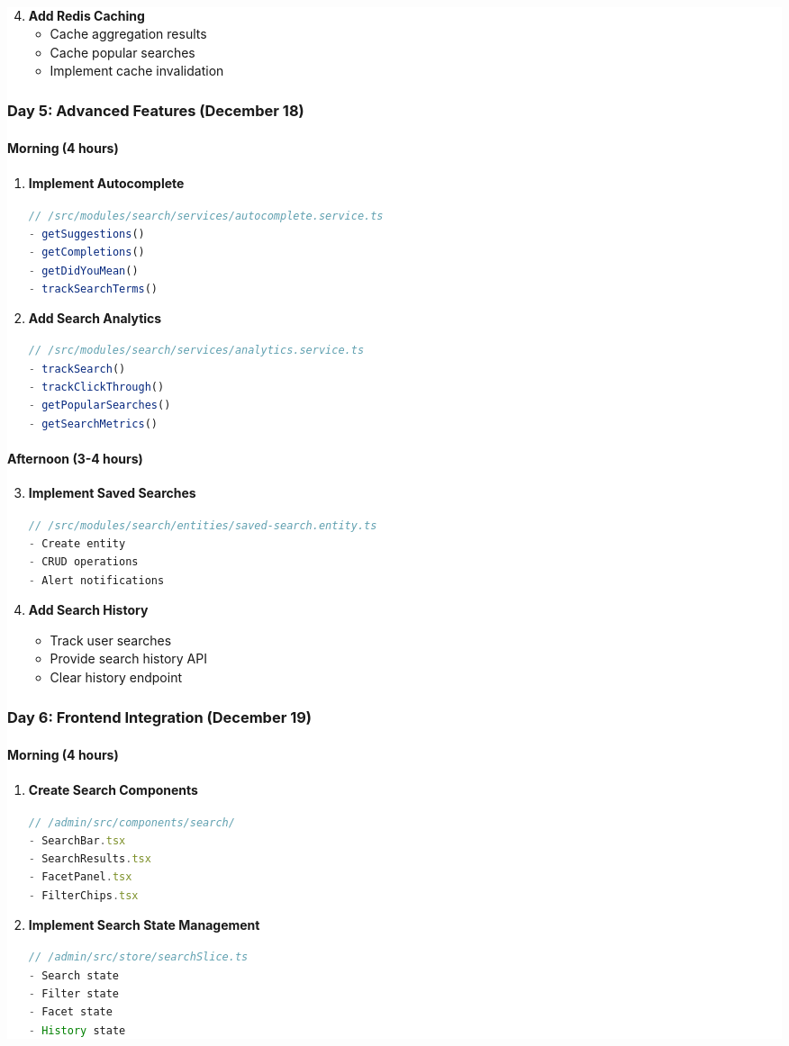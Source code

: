 4. **Add Redis Caching**
   - Cache aggregation results
   - Cache popular searches
   - Implement cache invalidation

### Day 5: Advanced Features (December 18)
#### Morning (4 hours)
1. **Implement Autocomplete**
   ```typescript
   // /src/modules/search/services/autocomplete.service.ts
   - getSuggestions()
   - getCompletions()
   - getDidYouMean()
   - trackSearchTerms()
   ```

2. **Add Search Analytics**
   ```typescript
   // /src/modules/search/services/analytics.service.ts
   - trackSearch()
   - trackClickThrough()
   - getPopularSearches()
   - getSearchMetrics()
   ```

#### Afternoon (3-4 hours)
3. **Implement Saved Searches**
   ```typescript
   // /src/modules/search/entities/saved-search.entity.ts
   - Create entity
   - CRUD operations
   - Alert notifications
   ```

4. **Add Search History**
   - Track user searches
   - Provide search history API
   - Clear history endpoint

### Day 6: Frontend Integration (December 19)
#### Morning (4 hours)
1. **Create Search Components**
   ```typescript
   // /admin/src/components/search/
   - SearchBar.tsx
   - SearchResults.tsx
   - FacetPanel.tsx
   - FilterChips.tsx
   ```

2. **Implement Search State Management**
   ```typescript
   // /admin/src/store/searchSlice.ts
   - Search state
   - Filter state
   - Facet state
   - History state
   ```
